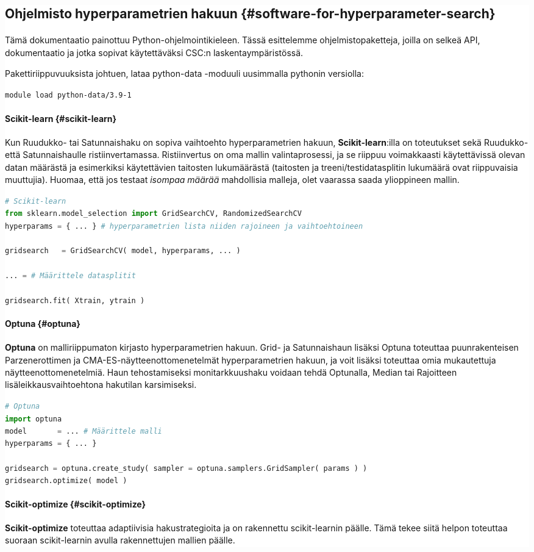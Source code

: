 ## Ohjelmisto hyperparametrien hakuun {#software-for-hyperparameter-search}

Tämä dokumentaatio painottuu Python-ohjelmointikieleen. Tässä esittelemme ohjelmistopaketteja, joilla on selkeä API, dokumentaatio ja jotka sopivat käytettäväksi CSC:n laskentaympäristössä.

Pakettiriippuvuuksista johtuen, lataa python-data -moduuli uusimmalla pythonin versiolla:

```bash
module load python-data/3.9-1
```

#### Scikit-learn {#scikit-learn}

Kun Ruudukko- tai Satunnaishaku on sopiva vaihtoehto hyperparametrien hakuun, **Scikit-learn**:illa on toteutukset sekä Ruudukko- että Satunnaishaulle ristiinvertamassa. Ristiinvertus on oma mallin valintaprosessi, ja se riippuu voimakkaasti käytettävissä olevan datan määrästä ja esimerkiksi käytettävien taitosten lukumäärästä (taitosten ja treeni/testidatasplitin lukumäärä ovat riippuvaisia muuttujia). Huomaa, että jos testaat *isompaa määrää* mahdollisia malleja, olet vaarassa saada ylioppineen mallin.

```python
# Scikit-learn 
from sklearn.model_selection import GridSearchCV, RandomizedSearchCV
hyperparams = { ... } # hyperparametrien lista niiden rajoineen ja vaihtoehtoineen

gridsearch   = GridSearchCV( model, hyperparams, ... )

... = # Määrittele datasplitit

gridsearch.fit( Xtrain, ytrain )
```

#### Optuna {#optuna}

**Optuna** on malliriippumaton kirjasto hyperparametrien hakuun. Grid- ja Satunnaishaun lisäksi Optuna toteuttaa puunrakenteisen Parzenerottimen ja CMA-ES-näytteenottomenetelmät hyperparametrien hakuun, ja voit lisäksi toteuttaa omia mukautettuja näytteenottomenetelmiä. Haun tehostamiseksi monitarkkuushaku voidaan tehdä Optunalla, Median tai Rajoitteen lisäleikkausvaihtoehtona hakutilan karsimiseksi.

```python
# Optuna
import optuna
model       = ... # Määrittele malli
hyperparams = { ... }

gridsearch = optuna.create_study( sampler = optuna.samplers.GridSampler( params ) )
gridsearch.optimize( model )
```

#### Scikit-optimize {#scikit-optimize}

**Scikit-optimize** toteuttaa adaptiivisia hakustrategioita ja on rakennettu scikit-learnin päälle. Tämä tekee siitä helpon toteuttaa suoraan scikit-learnin avulla rakennettujen mallien päälle.
